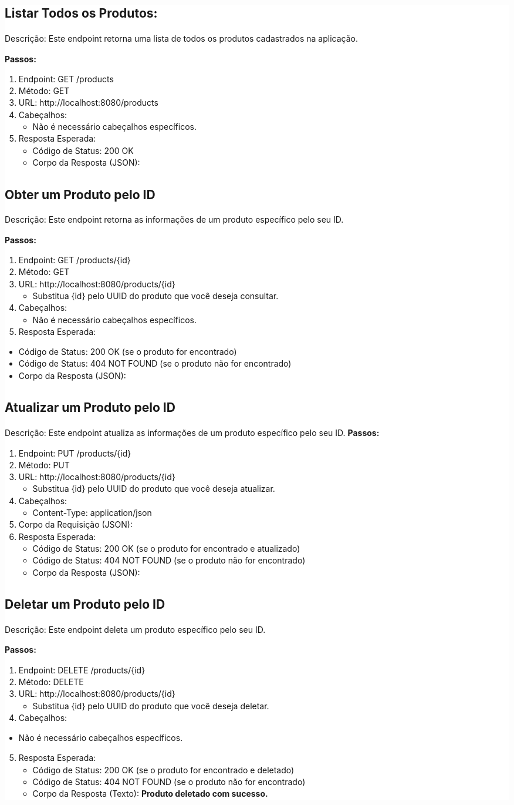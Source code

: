 ## Listar Todos os Produtos:
Descrição: Este endpoint retorna uma lista de todos os produtos cadastrados na aplicação.

**Passos:**
1. Endpoint: GET /products
2. Método: GET
3. URL: http://localhost:8080/products
4. Cabeçalhos:
   - Não é necessário cabeçalhos específicos.
5. Resposta Esperada:
   - Código de Status: 200 OK
   - Corpo da Resposta (JSON):


## Obter um Produto pelo ID
Descrição: Este endpoint retorna as informações de um produto específico pelo seu ID.

**Passos:**
1. Endpoint: GET /products/{id}
2. Método: GET
3. URL: http://localhost:8080/products/{id}
   - Substitua {id} pelo UUID do produto que você deseja consultar.
4. Cabeçalhos:
   - Não é necessário cabeçalhos específicos.
5.	Resposta Esperada:
  - Código de Status: 200 OK (se o produto for encontrado)
  - Código de Status: 404 NOT FOUND (se o produto não for encontrado)
  - Corpo da Resposta (JSON):

## Atualizar um Produto pelo ID
Descrição: Este endpoint atualiza as informações de um produto específico pelo seu ID.
**Passos:**
1. Endpoint: PUT /products/{id}
2. Método: PUT
3. URL: http://localhost:8080/products/{id}
   - Substitua {id} pelo UUID do produto que você deseja atualizar.
4. Cabeçalhos:
   - Content-Type: application/json
5. Corpo da Requisição (JSON):
6. Resposta Esperada:
   - Código de Status: 200 OK (se o produto for encontrado e atualizado)
   - Código de Status: 404 NOT FOUND (se o produto não for encontrado)
   - Corpo da Resposta (JSON):

## Deletar um Produto pelo ID
Descrição: Este endpoint deleta um produto específico pelo seu ID.

**Passos:**
1. Endpoint: DELETE /products/{id}
2. Método: DELETE
3. URL: http://localhost:8080/products/{id}
   - Substitua {id} pelo UUID do produto que você deseja deletar.
4. Cabeçalhos:
  - Não é necessário cabeçalhos específicos.
5. Resposta Esperada:
   - Código de Status: 200 OK (se o produto for encontrado e deletado)
   - Código de Status: 404 NOT FOUND (se o produto não for encontrado)
   - Corpo da Resposta (Texto): 
**Produto deletado com sucesso.**
